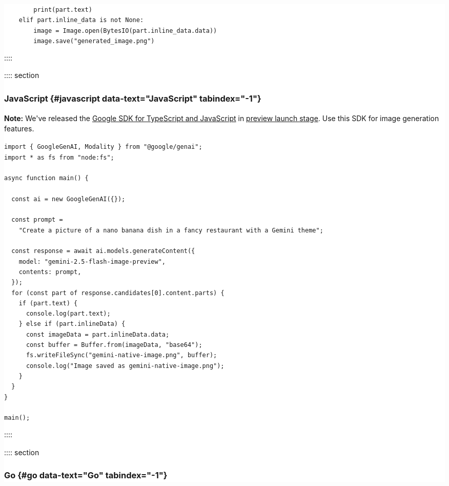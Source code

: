 ``` {.devsite-click-to-copy translate="no" dir="ltr" is-upgraded="" syntax="Python"}
        print(part.text)
    elif part.inline_data is not None:
        image = Image.open(BytesIO(part.inline_data.data))
        image.save("generated_image.png")
```
::::

:::: section
### JavaScript {#javascript data-text="JavaScript" tabindex="-1"}

**Note:** We\'ve released the [Google SDK for TypeScript and
JavaScript](https://www.npmjs.com/package/@google/genai) in [preview
launch
stage](https://github.com/googleapis/js-genai?tab=readme-ov-file#preview-launch).
Use this SDK for image generation features.

<div>

</div>

``` {.devsite-click-to-copy translate="no" dir="ltr" is-upgraded="" syntax="JavaScript"}
import { GoogleGenAI, Modality } from "@google/genai";
import * as fs from "node:fs";

async function main() {

  const ai = new GoogleGenAI({});

  const prompt =
    "Create a picture of a nano banana dish in a fancy restaurant with a Gemini theme";

  const response = await ai.models.generateContent({
    model: "gemini-2.5-flash-image-preview",
    contents: prompt,
  });
  for (const part of response.candidates[0].content.parts) {
    if (part.text) {
      console.log(part.text);
    } else if (part.inlineData) {
      const imageData = part.inlineData.data;
      const buffer = Buffer.from(imageData, "base64");
      fs.writeFileSync("gemini-native-image.png", buffer);
      console.log("Image saved as gemini-native-image.png");
    }
  }
}

main();
```
::::

:::: section
### Go {#go data-text="Go" tabindex="-1"}
